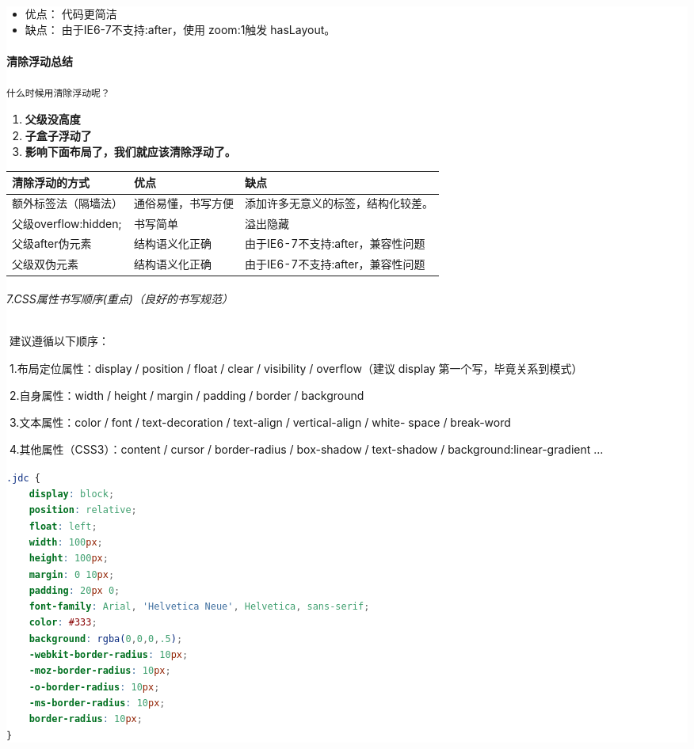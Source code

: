 - 优点： 代码更简洁
- 缺点： 由于IE6-7不支持:after，使用 zoom:1触发 hasLayout。

#### 清除浮动总结

```
什么时候用清除浮动呢？
```

1. **父级没高度**
2. **子盒子浮动了**
3. **影响下面布局了，我们就应该清除浮动了。**



| 清除浮动的方式       | 优点               | 缺点                               |
| :------------------- | :----------------- | :--------------------------------- |
| 额外标签法（隔墙法） | 通俗易懂，书写方便 | 添加许多无意义的标签，结构化较差。 |
| 父级overflow:hidden; | 书写简单           | 溢出隐藏                           |
| 父级after伪元素      | 结构语义化正确     | 由于IE6-7不支持:after，兼容性问题  |
| 父级双伪元素         | 结构语义化正确     | 由于IE6-7不支持:after，兼容性问题  |



###### 7.CSS属性书写顺序(重点)（良好的书写规范）

​	建议遵循以下顺序：

​		1.布局定位属性：display / position / float / clear / visibility / overflow（建议 display 第一个写，毕竟关系到模式）

​		2.自身属性：width / height / margin / padding / border / background

​		3.文本属性：color / font / text-decoration / text-align / vertical-align / white- space / break-word

​		4.其他属性（CSS3）：content / cursor / border-radius / box-shadow / text-shadow / background:linear-gradient …

```css
.jdc {
    display: block;
    position: relative;
    float: left;
    width: 100px;
    height: 100px;
    margin: 0 10px;
    padding: 20px 0;
    font-family: Arial, 'Helvetica Neue', Helvetica, sans-serif;
    color: #333;
    background: rgba(0,0,0,.5);
    -webkit-border-radius: 10px;
    -moz-border-radius: 10px;
    -o-border-radius: 10px;
    -ms-border-radius: 10px;
    border-radius: 10px;
}
```
